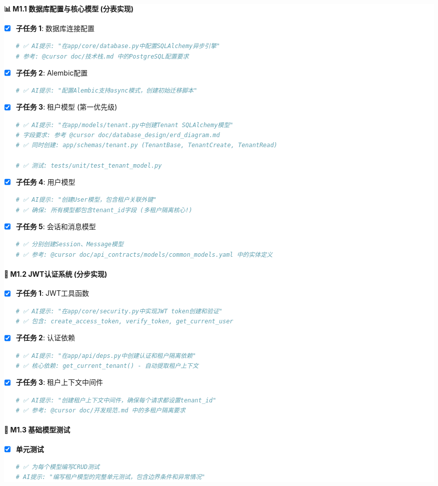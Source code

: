 #### 📊 M1.1 数据库配置与核心模型 (分表实现)
- [x] **子任务 1**: 数据库连接配置
  ```python
  # ✅ AI提示: "在app/core/database.py中配置SQLAlchemy异步引擎"
  # 参考: @cursor doc/技术栈.md 中的PostgreSQL配置要求
  ```

- [x] **子任务 2**: Alembic配置
  ```python
  # ✅ AI提示: "配置Alembic支持async模式，创建初始迁移脚本"
  ```

- [x] **子任务 3**: 租户模型 (第一优先级)
  ```python
  # ✅ AI提示: "在app/models/tenant.py中创建Tenant SQLAlchemy模型"
  # 字段要求: 参考 @cursor doc/database_design/erd_diagram.md
  # ✅ 同时创建: app/schemas/tenant.py (TenantBase, TenantCreate, TenantRead)
  
  # ✅ 测试: tests/unit/test_tenant_model.py
  ```

- [x] **子任务 4**: 用户模型
  ```python
  # ✅ AI提示: "创建User模型，包含租户关联外键"
  # ✅ 确保: 所有模型都包含tenant_id字段 (多租户隔离核心!)
  ```

- [x] **子任务 5**: 会话和消息模型
  ```python
  # ✅ 分别创建Session、Message模型
  # ✅ 参考: @cursor doc/api_contracts/models/common_models.yaml 中的实体定义
  ```

#### 🔑 M1.2 JWT认证系统 (分步实现)
- [x] **子任务 1**: JWT工具函数
  ```python
  # ✅ AI提示: "在app/core/security.py中实现JWT token创建和验证"
  # ✅ 包含: create_access_token, verify_token, get_current_user
  ```

- [x] **子任务 2**: 认证依赖
  ```python
  # ✅ AI提示: "在app/api/deps.py中创建认证和租户隔离依赖"
  # ✅ 核心依赖: get_current_tenant() - 自动提取租户上下文
  ```

- [x] **子任务 3**: 租户上下文中间件
  ```python
  # ✅ AI提示: "创建租户上下文中间件，确保每个请求都设置tenant_id"
  # ✅ 参考: @cursor doc/开发规范.md 中的多租户隔离要求
  ```

#### 🧪 M1.3 基础模型测试
- [x] **单元测试**
  ```python
  # ✅ 为每个模型编写CRUD测试
  # AI提示: "编写租户模型的完整单元测试，包含边界条件和异常情况"
  ```
